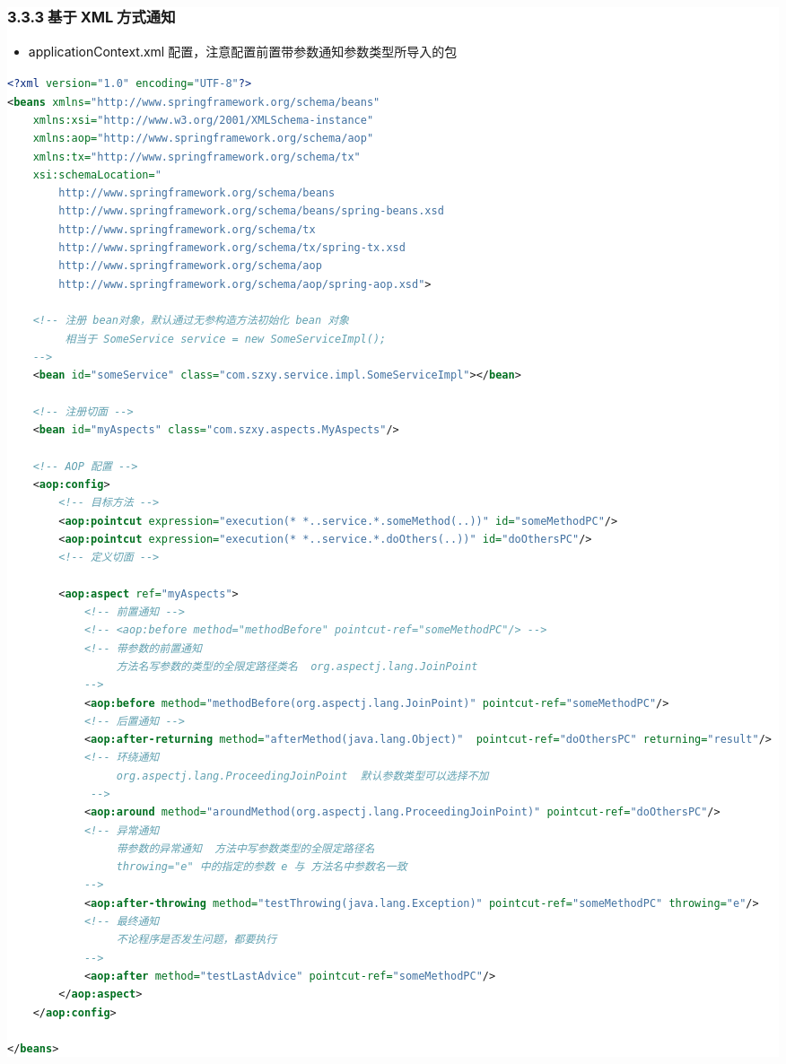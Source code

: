 ### 3.3.3 基于 XML 方式通知

-  applicationContext.xml 配置，注意配置前置带参数通知参数类型所导入的包

```xml
<?xml version="1.0" encoding="UTF-8"?>
<beans xmlns="http://www.springframework.org/schema/beans"
    xmlns:xsi="http://www.w3.org/2001/XMLSchema-instance"
    xmlns:aop="http://www.springframework.org/schema/aop"
    xmlns:tx="http://www.springframework.org/schema/tx"
    xsi:schemaLocation="
        http://www.springframework.org/schema/beans
        http://www.springframework.org/schema/beans/spring-beans.xsd
        http://www.springframework.org/schema/tx
        http://www.springframework.org/schema/tx/spring-tx.xsd
        http://www.springframework.org/schema/aop
        http://www.springframework.org/schema/aop/spring-aop.xsd">
        
    <!-- 注册 bean对象，默认通过无参构造方法初始化 bean 对象 
    	 相当于 SomeService service = new SomeServiceImpl();
    -->
	<bean id="someService" class="com.szxy.service.impl.SomeServiceImpl"></bean>
	
	<!-- 注册切面 -->
	<bean id="myAspects" class="com.szxy.aspects.MyAspects"/>
	
	<!-- AOP 配置 -->
	<aop:config>
		<!-- 目标方法 -->  
		<aop:pointcut expression="execution(* *..service.*.someMethod(..))" id="someMethodPC"/>
		<aop:pointcut expression="execution(* *..service.*.doOthers(..))" id="doOthersPC"/>
		<!-- 定义切面 -->
	
		<aop:aspect ref="myAspects">
			<!-- 前置通知 -->
			<!-- <aop:before method="methodBefore" pointcut-ref="someMethodPC"/> -->
			<!-- 带参数的前置通知 
				 方法名写参数的类型的全限定路径类名  org.aspectj.lang.JoinPoint		 
			-->
			<aop:before method="methodBefore(org.aspectj.lang.JoinPoint)" pointcut-ref="someMethodPC"/> 
			<!-- 后置通知 -->
			<aop:after-returning method="afterMethod(java.lang.Object)"  pointcut-ref="doOthersPC" returning="result"/>
			<!-- 环绕通知 
				 org.aspectj.lang.ProceedingJoinPoint  默认参数类型可以选择不加
			 -->
			<aop:around method="aroundMethod(org.aspectj.lang.ProceedingJoinPoint)" pointcut-ref="doOthersPC"/>
			<!-- 异常通知 
				 带参数的异常通知  方法中写参数类型的全限定路径名 
				 throwing="e" 中的指定的参数 e 与 方法名中参数名一致
			-->
			<aop:after-throwing method="testThrowing(java.lang.Exception)" pointcut-ref="someMethodPC" throwing="e"/>
			<!-- 最终通知 
				 不论程序是否发生问题，都要执行
			-->
			<aop:after method="testLastAdvice" pointcut-ref="someMethodPC"/>
		</aop:aspect>
	</aop:config>
	
</beans>
```
